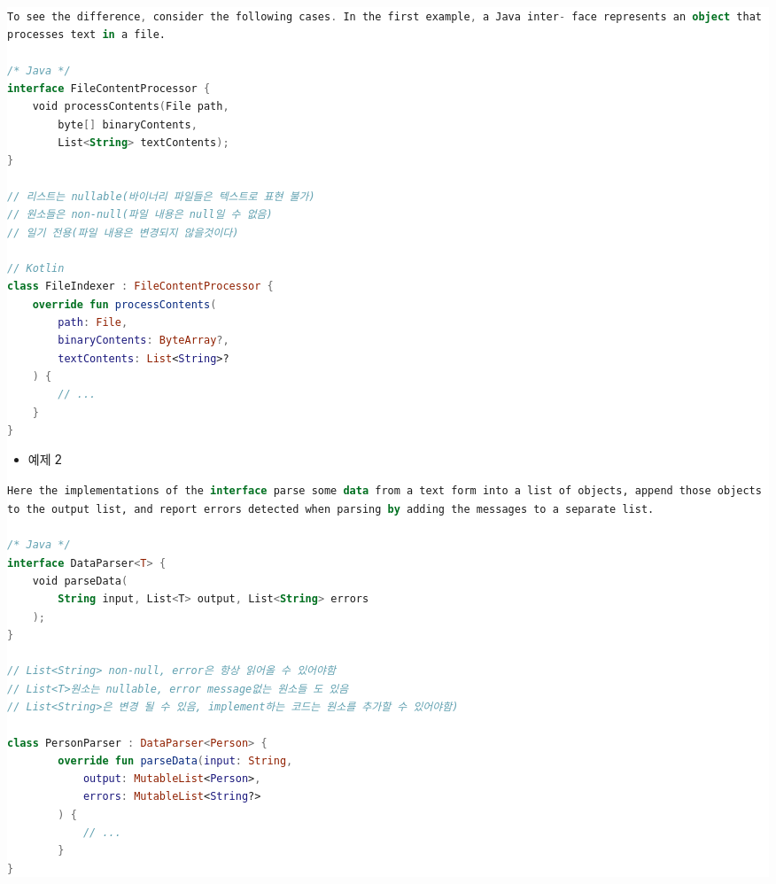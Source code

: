 ```kotlin
To see the difference, consider the following cases. In the first example, a Java inter- face represents an object that processes text in a file.

/* Java */
interface FileContentProcessor {
    void processContents(File path,
        byte[] binaryContents,
        List<String> textContents);
}

// 리스트는 nullable(바이너리 파일들은 텍스트로 표현 불가)
// 원소들은 non-null(파일 내용은 null일 수 없음)
// 일기 전용(파일 내용은 변경되지 않을것이다)

// Kotlin
class FileIndexer : FileContentProcessor {
	override fun processContents(
		path: File,
		binaryContents: ByteArray?,
		textContents: List<String>?
	) {
		// ... 
	}
}
```

- 예제 2

```kotlin
Here the implementations of the interface parse some data from a text form into a list of objects, append those objects to the output list, and report errors detected when parsing by adding the messages to a separate list.

/* Java */
interface DataParser<T> {
	void parseData(
		String input, List<T> output, List<String> errors
	);
}

// List<String> non-null, error은 항상 읽어올 수 있어야함
// List<T>원소는 nullable, error message없는 원소들 도 있음
// List<String>은 변경 될 수 있음, implement하는 코드는 원소를 추가할 수 있어야함)

class PersonParser : DataParser<Person> {
		override fun parseData(input: String,
			output: MutableList<Person>,
			errors: MutableList<String?>
		) {
			// ... 
		}
}
```
